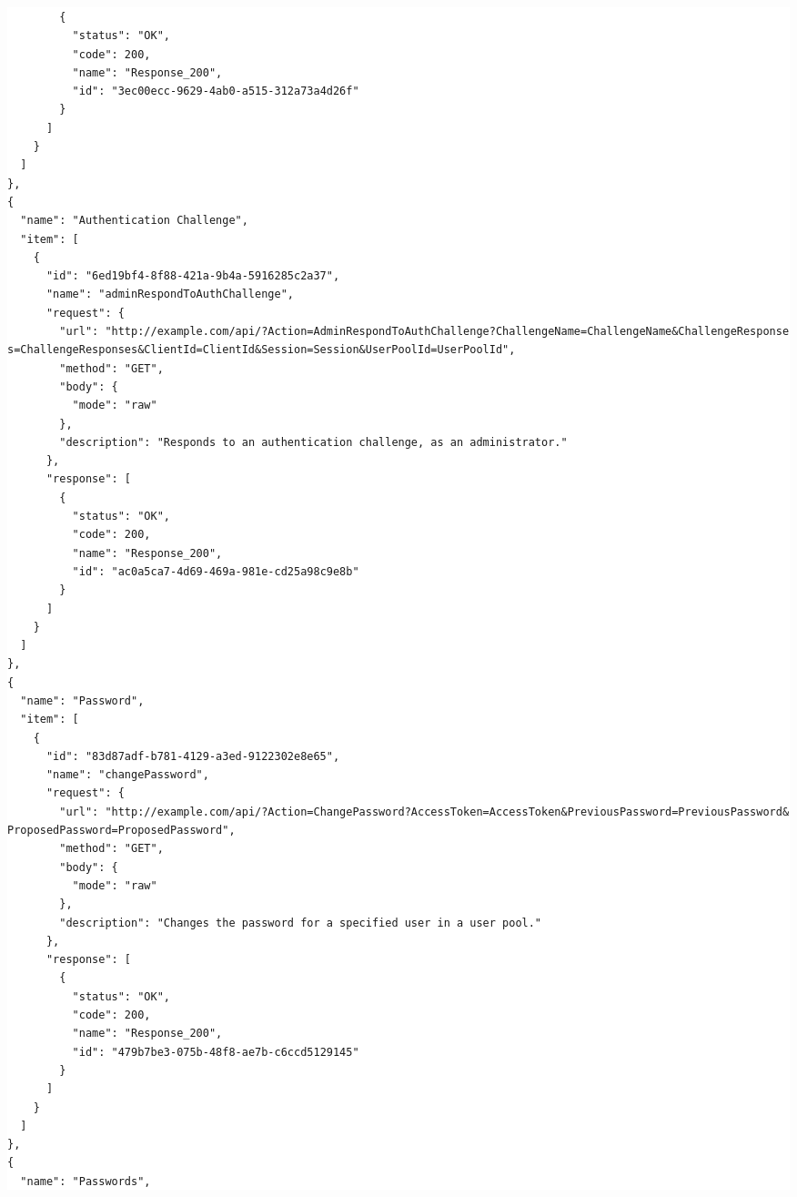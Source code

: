             {
              "status": "OK",
              "code": 200,
              "name": "Response_200",
              "id": "3ec00ecc-9629-4ab0-a515-312a73a4d26f"
            }
          ]
        }
      ]
    },
    {
      "name": "Authentication Challenge",
      "item": [
        {
          "id": "6ed19bf4-8f88-421a-9b4a-5916285c2a37",
          "name": "adminRespondToAuthChallenge",
          "request": {
            "url": "http://example.com/api/?Action=AdminRespondToAuthChallenge?ChallengeName=ChallengeName&ChallengeResponses=ChallengeResponses&ClientId=ClientId&Session=Session&UserPoolId=UserPoolId",
            "method": "GET",
            "body": {
              "mode": "raw"
            },
            "description": "Responds to an authentication challenge, as an administrator."
          },
          "response": [
            {
              "status": "OK",
              "code": 200,
              "name": "Response_200",
              "id": "ac0a5ca7-4d69-469a-981e-cd25a98c9e8b"
            }
          ]
        }
      ]
    },
    {
      "name": "Password",
      "item": [
        {
          "id": "83d87adf-b781-4129-a3ed-9122302e8e65",
          "name": "changePassword",
          "request": {
            "url": "http://example.com/api/?Action=ChangePassword?AccessToken=AccessToken&PreviousPassword=PreviousPassword&ProposedPassword=ProposedPassword",
            "method": "GET",
            "body": {
              "mode": "raw"
            },
            "description": "Changes the password for a specified user in a user pool."
          },
          "response": [
            {
              "status": "OK",
              "code": 200,
              "name": "Response_200",
              "id": "479b7be3-075b-48f8-ae7b-c6ccd5129145"
            }
          ]
        }
      ]
    },
    {
      "name": "Passwords",